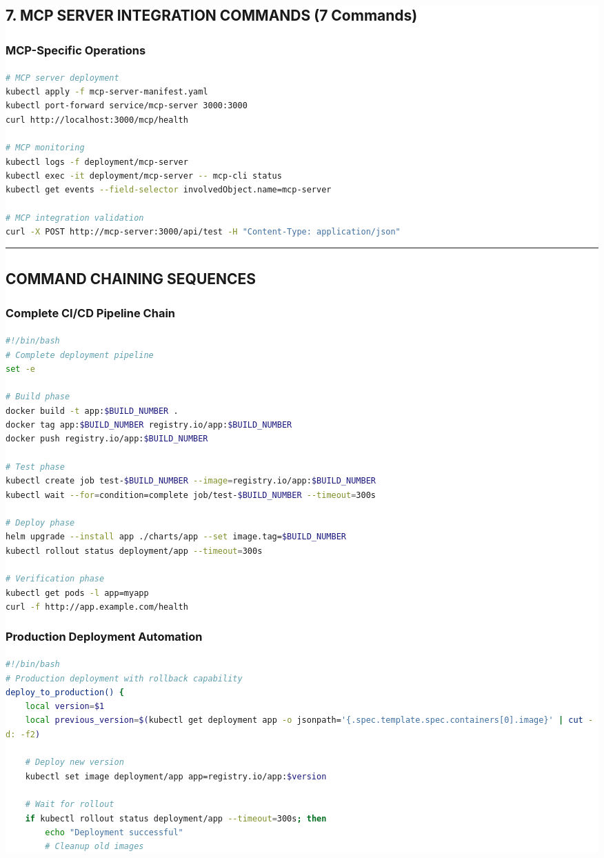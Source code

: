 
## 7. MCP SERVER INTEGRATION COMMANDS (7 Commands)

### MCP-Specific Operations
```bash
# MCP server deployment
kubectl apply -f mcp-server-manifest.yaml
kubectl port-forward service/mcp-server 3000:3000
curl http://localhost:3000/mcp/health

# MCP monitoring
kubectl logs -f deployment/mcp-server
kubectl exec -it deployment/mcp-server -- mcp-cli status
kubectl get events --field-selector involvedObject.name=mcp-server

# MCP integration validation
curl -X POST http://mcp-server:3000/api/test -H "Content-Type: application/json"
```

---

## COMMAND CHAINING SEQUENCES

### Complete CI/CD Pipeline Chain
```bash
#!/bin/bash
# Complete deployment pipeline
set -e

# Build phase
docker build -t app:$BUILD_NUMBER .
docker tag app:$BUILD_NUMBER registry.io/app:$BUILD_NUMBER
docker push registry.io/app:$BUILD_NUMBER

# Test phase
kubectl create job test-$BUILD_NUMBER --image=registry.io/app:$BUILD_NUMBER
kubectl wait --for=condition=complete job/test-$BUILD_NUMBER --timeout=300s

# Deploy phase
helm upgrade --install app ./charts/app --set image.tag=$BUILD_NUMBER
kubectl rollout status deployment/app --timeout=300s

# Verification phase
kubectl get pods -l app=myapp
curl -f http://app.example.com/health
```

### Production Deployment Automation
```bash
#!/bin/bash
# Production deployment with rollback capability
deploy_to_production() {
    local version=$1
    local previous_version=$(kubectl get deployment app -o jsonpath='{.spec.template.spec.containers[0].image}' | cut -d: -f2)
    
    # Deploy new version
    kubectl set image deployment/app app=registry.io/app:$version
    
    # Wait for rollout
    if kubectl rollout status deployment/app --timeout=300s; then
        echo "Deployment successful"
        # Cleanup old images
```